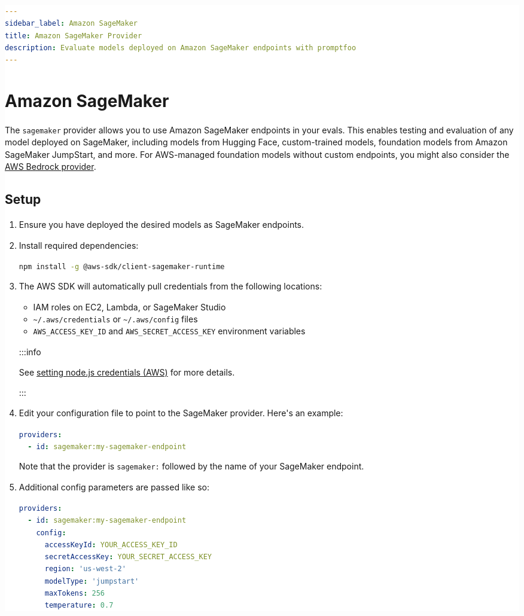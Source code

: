 ```yaml
---
sidebar_label: Amazon SageMaker
title: Amazon SageMaker Provider
description: Evaluate models deployed on Amazon SageMaker endpoints with promptfoo
---
```


# Amazon SageMaker

The `sagemaker` provider allows you to use Amazon SageMaker endpoints in your evals. This enables testing and evaluation of any model deployed on SageMaker, including models from Hugging Face, custom-trained models, foundation models from Amazon SageMaker JumpStart, and more. For AWS-managed foundation models without custom endpoints, you might also consider the [AWS Bedrock provider](/docs/providers/aws-bedrock.md).

## Setup

1. Ensure you have deployed the desired models as SageMaker endpoints.

2. Install required dependencies:

   ```bash
   npm install -g @aws-sdk/client-sagemaker-runtime
   ```

3. The AWS SDK will automatically pull credentials from the following locations:
   - IAM roles on EC2, Lambda, or SageMaker Studio
   - `~/.aws/credentials` or `~/.aws/config` files
   - `AWS_ACCESS_KEY_ID` and `AWS_SECRET_ACCESS_KEY` environment variables

   :::info

   See [setting node.js credentials (AWS)](https://docs.aws.amazon.com/sdk-for-javascript/v2/developer-guide/setting-credentials-node.html) for more details.

   :::

4. Edit your configuration file to point to the SageMaker provider. Here's an example:

   ```yaml
   providers:
     - id: sagemaker:my-sagemaker-endpoint
   ```

   Note that the provider is `sagemaker:` followed by the name of your SageMaker endpoint.

5. Additional config parameters are passed like so:

   ```yaml
   providers:
     - id: sagemaker:my-sagemaker-endpoint
       config:
         accessKeyId: YOUR_ACCESS_KEY_ID
         secretAccessKey: YOUR_SECRET_ACCESS_KEY
         region: 'us-west-2'
         modelType: 'jumpstart'
         maxTokens: 256
         temperature: 0.7
   ```
